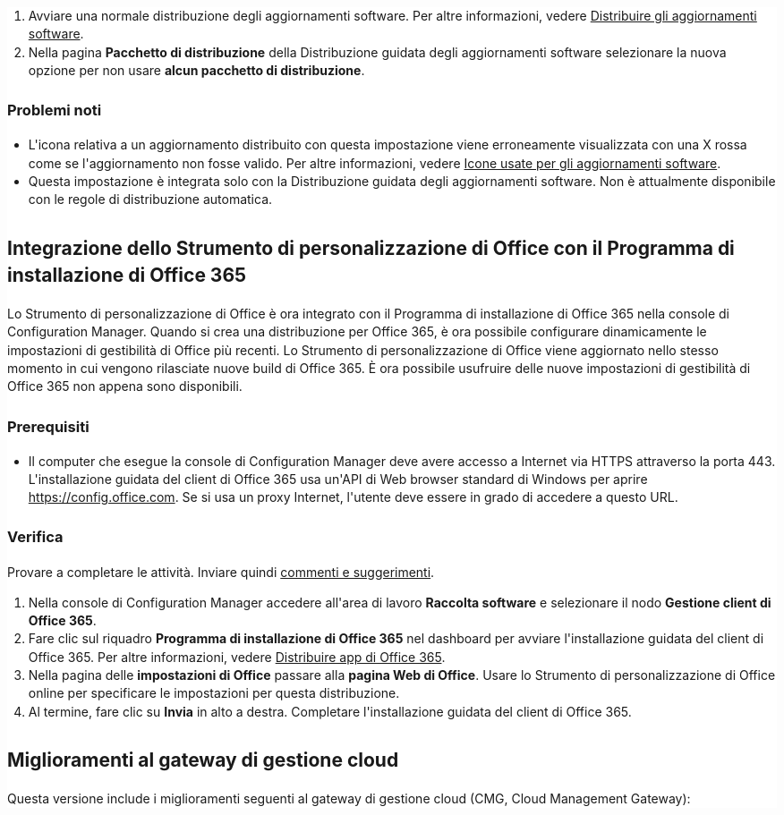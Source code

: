 1. Avviare una normale distribuzione degli aggiornamenti software. Per altre informazioni, vedere [Distribuire gli aggiornamenti software](../../sum/deploy-use/deploy-software-updates.md).
2. Nella pagina **Pacchetto di distribuzione** della Distribuzione guidata degli aggiornamenti software selezionare la nuova opzione per non usare **alcun pacchetto di distribuzione**.

### <a name="known-issues"></a>Problemi noti
- L'icona relativa a un aggiornamento distribuito con questa impostazione viene erroneamente visualizzata con una X rossa come se l'aggiornamento non fosse valido. Per altre informazioni, vedere [Icone usate per gli aggiornamenti software](../../sum/understand/software-updates-icons.md).   
- Questa impostazione è integrata solo con la Distribuzione guidata degli aggiornamenti software. Non è attualmente disponibile con le regole di distribuzione automatica.   



## <a name="office-customization-tool-integration-with-the-office-365-installer"></a>Integrazione dello Strumento di personalizzazione di Office con il Programma di installazione di Office 365

Lo Strumento di personalizzazione di Office è ora integrato con il Programma di installazione di Office 365 nella console di Configuration Manager. Quando si crea una distribuzione per Office 365, è ora possibile configurare dinamicamente le impostazioni di gestibilità di Office più recenti. Lo Strumento di personalizzazione di Office viene aggiornato nello stesso momento in cui vengono rilasciate nuove build di Office 365. È ora possibile usufruire delle nuove impostazioni di gestibilità di Office 365 non appena sono disponibili. 

### <a name="prerequisites"></a>Prerequisiti
- Il computer che esegue la console di Configuration Manager deve avere accesso a Internet via HTTPS attraverso la porta 443. L'installazione guidata del client di Office 365 usa un'API di Web browser standard di Windows per aprire https://config.office.com. Se si usa un proxy Internet, l'utente deve essere in grado di accedere a questo URL.

### <a name="try-it-out"></a>Verifica
 Provare a completare le attività. Inviare quindi [commenti e suggerimenti](capabilities-in-technical-preview-1804.md#bkmk_feedback).

1. Nella console di Configuration Manager accedere all'area di lavoro **Raccolta software** e selezionare il nodo **Gestione client di Office 365**.
2. Fare clic sul riquadro **Programma di installazione di Office 365** nel dashboard per avviare l'installazione guidata del client di Office 365. Per altre informazioni, vedere [Distribuire app di Office 365](../../sum/deploy-use/manage-office-365-proplus-updates.md#deploy-office-365-apps).
3. Nella pagina delle **impostazioni di Office** passare alla **pagina Web di Office**. Usare lo Strumento di personalizzazione di Office online per specificare le impostazioni per questa distribuzione. 
4. Al termine, fare clic su **Invia** in alto a destra. Completare l'installazione guidata del client di Office 365.



## <a name="improvements-to-cloud-management-gateway"></a>Miglioramenti al gateway di gestione cloud
Questa versione include i miglioramenti seguenti al gateway di gestione cloud (CMG, Cloud Management Gateway):
